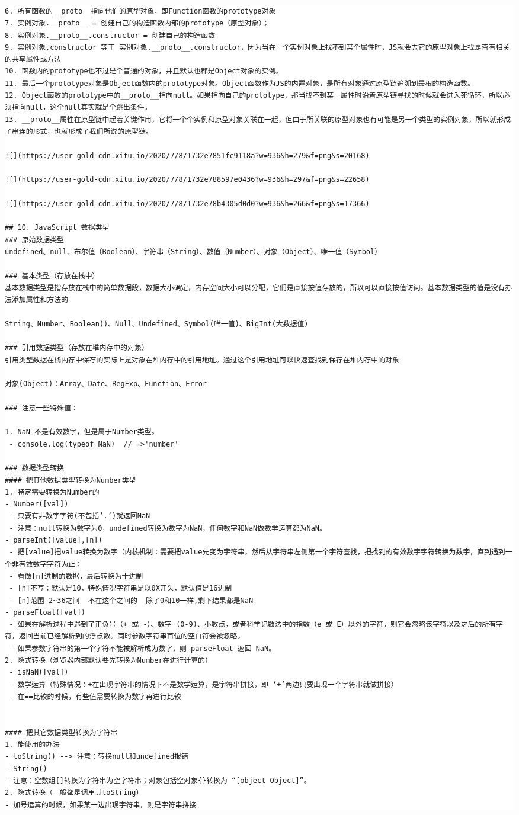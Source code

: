    ```
6. 所有函数的__proto__指向他们的原型对象，即Function函数的prototype对象
7. 实例对象.__proto__ = 创建自己的构造函数内部的prototype（原型对象）；
8. 实例对象.__proto__.constructor = 创建自己的构造函数
9. 实例对象.constructor 等于 实例对象.__proto__.constructor，因为当在一个实例对象上找不到某个属性时，JS就会去它的原型对象上找是否有相关的共享属性或方法
10. 函数内的prototype也不过是个普通的对象，并且默认也都是Object对象的实例。
11. 最后一个prototype对象是Object函数内的prototype对象。Object函数作为JS的内置对象，是所有对象通过原型链追溯到最根的构造函数。
12. Object函数的prototype中的__proto__指向null。如果指向自己的prototype，那当找不到某一属性时沿着原型链寻找的时候就会进入死循环，所以必须指向null，这个null其实就是个跳出条件。
13. __proto__属性在原型链中起着关键作用，它将一个个实例和原型对象关联在一起，但由于所关联的原型对象也有可能是另一个类型的实例对象，所以就形成了串连的形式，也就形成了我们所说的原型链。

![](https://user-gold-cdn.xitu.io/2020/7/8/1732e7851fc9118a?w=936&h=279&f=png&s=20168)

![](https://user-gold-cdn.xitu.io/2020/7/8/1732e788597e0436?w=936&h=297&f=png&s=22658)

![](https://user-gold-cdn.xitu.io/2020/7/8/1732e78b4305d0d0?w=936&h=266&f=png&s=17366)

## 10. JavaScript 数据类型
### 原始数据类型
undefined、null、布尔值（Boolean）、字符串（String）、数值（Number）、对象（Object）、唯一值（Symbol）

### 基本类型（存放在栈中）
  基本数据类型是指存放在栈中的简单数据段，数据大小确定，内存空间大小可以分配，它们是直接按值存放的，所以可以直接按值访问。基本数据类型的值是没有办法添加属性和方法的 

  String、Number、Boolean()、Null、Undefined、Symbol(唯一值)、BigInt(大数据值)

### 引用数据类型（存放在堆内存中的对象）
  引用类型数据在栈内存中保存的实际上是对象在堆内存中的引用地址。通过这个引用地址可以快速查找到保存在堆内存中的对象

  对象(Object)：Array、Date、RegExp、Function、Error

### 注意一些特殊值：

 1. NaN 不是有效数字，但是属于Number类型。
    - console.log(typeof NaN)  // =>'number'

### 数据类型转换
#### 把其他数据类型转换为Number类型
1. 特定需要转换为Number的
  - Number([val]) 
    - 只要有非数字字符(不包括‘.’)就返回NaN
    - 注意：null转换为数字为0，undefined转换为数字为NaN，任何数字和NaN做数学运算都为NaN。
  - parseInt([value],[n])
    - 把[value]把value转换为数字（内核机制：需要把value先变为字符串，然后从字符串左侧第一个字符查找，把找到的有效数字字符转换为数字，直到遇到一个非有效数字字符为止；
    - 看做[n]进制的数据，最后转换为十进制
    - [n]不写：默认是10，特殊情况字符串是以0X开头，默认值是16进制
    - [n]范围 2~36之间  不在这个之间的  除了0和10一样,剩下结果都是NaN
  - parseFloat([val])
    - 如果在解析过程中遇到了正负号（+ 或 -）、数字 (0-9)、小数点，或者科学记数法中的指数（e 或 E）以外的字符，则它会忽略该字符以及之后的所有字符，返回当前已经解析到的浮点数。同时参数字符串首位的空白符会被忽略。
    - 如果参数字符串的第一个字符不能被解析成为数字，则 parseFloat 返回 NaN。
2. 隐式转换（浏览器内部默认要先转换为Number在进行计算的）
    - isNaN([val])
    - 数学运算（特殊情况：+在出现字符串的情况下不是数学运算，是字符串拼接，即 ‘+’两边只要出现一个字符串就做拼接）
    - 在==比较的时候，有些值需要转换为数字再进行比较
    

#### 把其它数据类型转换为字符串
1. 能使用的办法
  - toString() --> 注意：转换null和undefined报错
  - String()
  - 注意：空数组[]转换为字符串为空字符串；对象包括空对象{}转换为 “[object Object]”。
2. 隐式转换（一般都是调用其toString）
  - 加号运算的时候，如果某一边出现字符串，则是字符串拼接
   ```